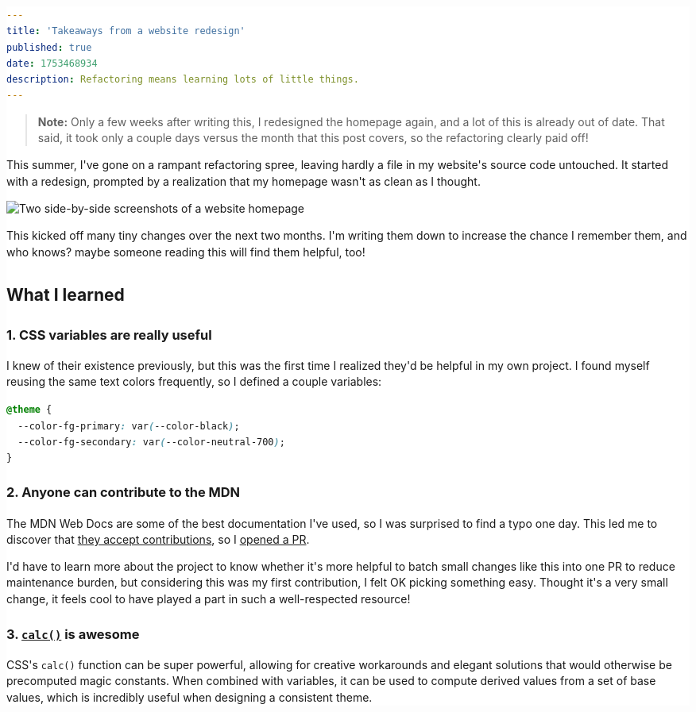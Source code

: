 ```yaml
---
title: 'Takeaways from a website redesign'
published: true
date: 1753468934
description: Refactoring means learning lots of little things.
---
```

> **Note:** Only a few weeks after writing this, I redesigned the homepage
> again, and a lot of this is already out of date. That said, it took only a
> couple days versus the month that this post covers, so the refactoring
> clearly paid off!

This summer, I've gone on a rampant refactoring spree, leaving hardly a file in
my website's source code untouched. It started with a redesign, prompted by a
realization that my homepage wasn't as clean as I thought.

![Two side-by-side screenshots of a website homepage](comparison.png "Before (left) and after (right) screenshots of my website.")

This kicked off many tiny changes over the next two months. I'm writing them
down to increase the chance I remember them, and who knows? maybe someone
reading this will find them helpful, too!

<h2 class="sr-only">What I learned</h2>

### 1. CSS variables are really useful

I knew of their existence previously, but this was the first time I realized
they'd be helpful in my own project. I found myself reusing the same text
colors frequently, so I defined a couple variables:
```css
@theme {
  --color-fg-primary: var(--color-black);
  --color-fg-secondary: var(--color-neutral-700);
}
```

### 2. Anyone can contribute to the MDN

The MDN Web Docs are some of the best documentation I've used, so I was
surprised to find a typo one day. This led me to discover that [they accept
contributions](https://github.com/mdn/content/blob/main/CONTRIBUTING.md), so I
[opened a PR](https://github.com/mdn/content/pull/40142).

I'd have to learn more about the project to know whether it's more helpful to
batch small changes like this into one PR to reduce maintenance burden, but
considering this was my first contribution, I felt OK picking something easy.
Thought it's a very small change, it feels cool to have played a part in such a
well-respected resource!

### 3. [`calc()`](https://developer.mozilla.org/en-US/docs/Web/CSS/calc) is awesome

CSS's `calc()` function can be super powerful, allowing for creative
workarounds and elegant solutions that would otherwise be precomputed magic
constants. When combined with variables, it can be used to compute derived
values from a set of base values, which is incredibly useful when designing a
consistent theme.
